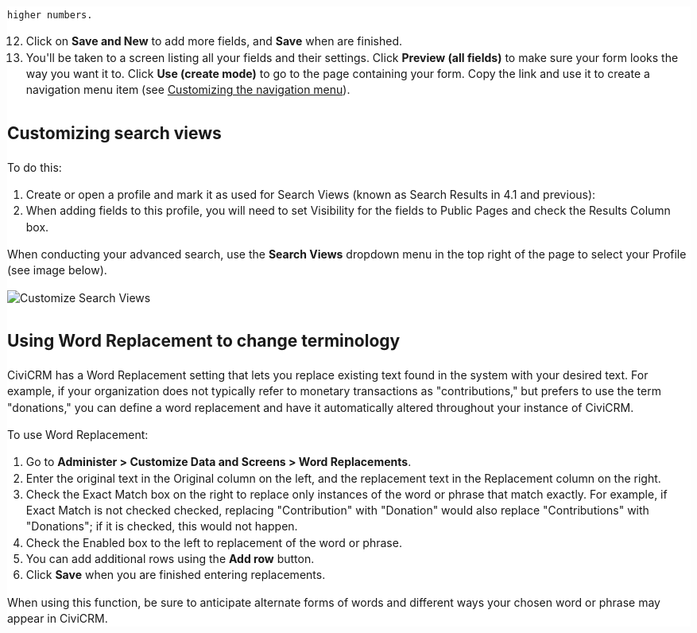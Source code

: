     higher numbers.
12. Click on **Save and New** to add more fields, and **Save** when are
    finished.
13. You'll be taken to a screen listing all your fields and their settings. Click **Preview (all fields)** to make sure your form looks the way you want it to. Click **Use (create mode)** to go to the page containing your form. Copy the link and use it to create a navigation menu item (see [Customizing the navigation menu](#customizing-the-navigation-menu)).

## Customizing search views

To do this:

1.  Create or open a profile and mark it as used for Search Views (known
    as Search Results in 4.1 and previous):
2.  When adding fields to this profile, you will need to set Visibility
    for the fields to Public Pages and check the Results Column box.

When conducting your advanced search, use the **Search Views** dropdown
menu in the top right of the page to select your Profile (see image
below).

![Customize Search Views](../img/configure-customize-search-views.png)

## Using Word Replacement to change terminology

CiviCRM has a Word Replacement setting that lets you replace existing
text found in the system with your desired text. For example, if your
organization does not typically refer to monetary transactions as
"contributions," but prefers to use the term "donations," you can define
a word replacement and have it automatically altered throughout your
instance of CiviCRM.

To use Word Replacement:

1.  Go to **Administer > Customize Data and Screens > Word
    Replacements**.
2.  Enter the original text in the Original column on the left, and the
    replacement text in the Replacement column on the right.
3.  Check the Exact Match box on the right to replace only instances of
    the word or phrase that match exactly. For example, if Exact Match
    is not checked checked, replacing "Contribution" with "Donation"
    would also replace "Contributions" with "Donations"; if it is
    checked, this would not happen.
4.  Check the Enabled box to the left to replacement of the word or
    phrase.
5.  You can add additional rows using the **Add row** button.
6.  Click **Save** when you are finished entering replacements.

When using this function, be sure to anticipate alternate forms of words
and different ways your chosen word or phrase may appear in CiviCRM.
